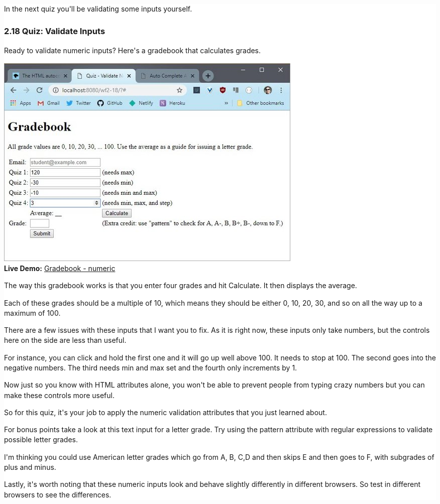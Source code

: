 In the next quiz you'll be validating some inputs yourself.

### 2.18 Quiz: Validate Inputs
Ready to validate numeric inputs? Here's a gradebook that calculates grades.

[![wf2-25](../assets/images/wf2-25-small.jpg)](../assets/images/wf2-25.jpg)<br>
**Live Demo:** [Gradebook - numeric](../exercises/wf2-18/index.html)

The way this gradebook works is that you enter four grades and hit Calculate. It then displays the average.

Each of these grades should be a multiple of 10, which means they should be either 0, 10, 20, 30, and so on all the way up to a maximum of 100.

There are a few issues with these inputs that I want you to fix. As it is right now, these inputs only take numbers, but the controls here on the side are less than useful.

For instance, you can click and hold the first one and it will go up well above 100. It needs to stop at 100. The second goes into the negative numbers. The third needs min and max set and the fourth only increments by 1.

Now just so you know with HTML attributes alone, you won't be able to prevent people from typing crazy numbers but you can make these controls more useful.

So for this quiz, it's your job to apply the numeric validation attributes that you just learned about.

For bonus points take a look at this text input for a letter grade. Try using the pattern attribute with regular expressions to validate possible letter grades.

I'm thinking you could use American letter grades which go from A, B, C,D and then skips E and then goes to F, with subgrades of plus and minus.

Lastly, it's worth noting that these numeric inputs look and behave slightly differently in different browsers. So test in different browsers to see the differences.

